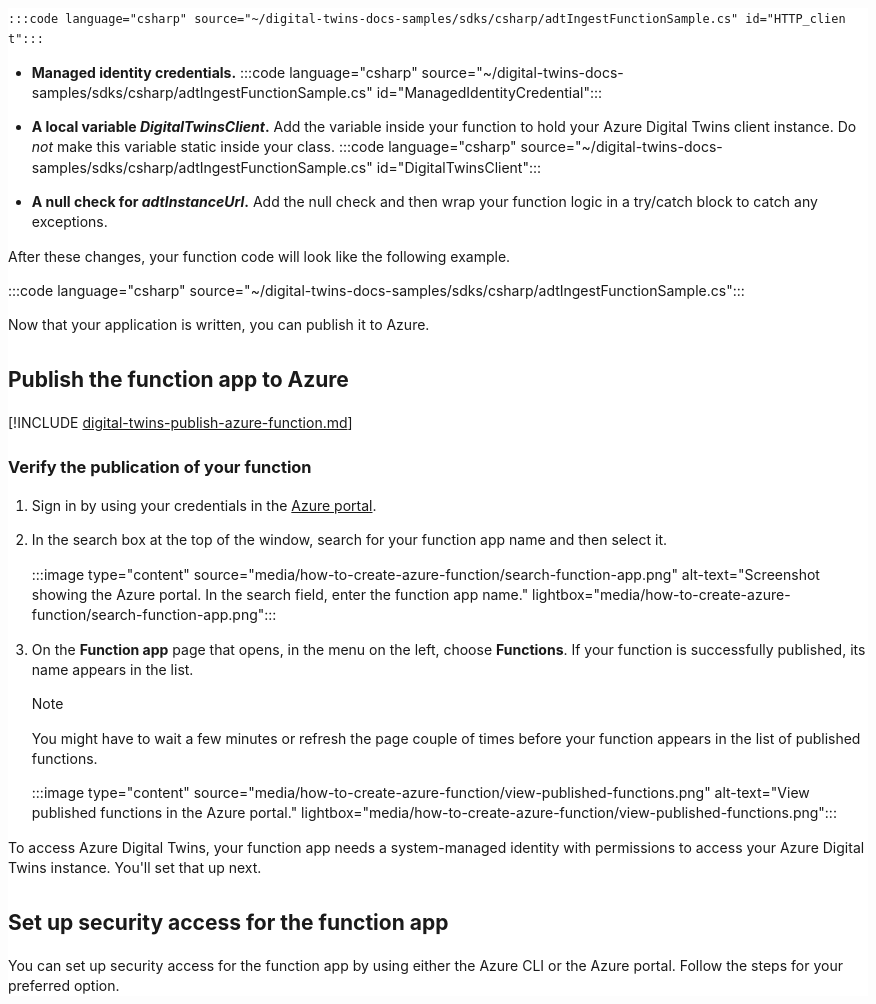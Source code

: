     :::code language="csharp" source="~/digital-twins-docs-samples/sdks/csharp/adtIngestFunctionSample.cs" id="HTTP_client":::

* **Managed identity credentials.**
    :::code language="csharp" source="~/digital-twins-docs-samples/sdks/csharp/adtIngestFunctionSample.cs" id="ManagedIdentityCredential":::

* **A local variable _DigitalTwinsClient_.** Add the variable inside your function to hold your Azure Digital Twins client instance. Do *not* make this variable static inside your class.
    :::code language="csharp" source="~/digital-twins-docs-samples/sdks/csharp/adtIngestFunctionSample.cs" id="DigitalTwinsClient":::

* **A null check for _adtInstanceUrl_.** Add the null check and then wrap your function logic in a try/catch block to catch any exceptions.

After these changes, your function code will look like the following example.

:::code language="csharp" source="~/digital-twins-docs-samples/sdks/csharp/adtIngestFunctionSample.cs":::

Now that your application is written, you can publish it to Azure.

## Publish the function app to Azure

[!INCLUDE [digital-twins-publish-azure-function.md](../../includes/digital-twins-publish-azure-function.md)]

### Verify the publication of your function

1. Sign in by using your credentials in the [Azure portal](https://portal.azure.com/).
2. In the search box at the top of the window, search for your function app name and then select it.

    :::image type="content" source="media/how-to-create-azure-function/search-function-app.png" alt-text="Screenshot showing the Azure portal. In the search field, enter the function app name." lightbox="media/how-to-create-azure-function/search-function-app.png":::

3. On the **Function app** page that opens, in the menu on the left, choose **Functions**. If your function is successfully published, its name appears in the list.

    > [!Note] 
    > You might have to wait a few minutes or refresh the page couple of times before your function appears in the list of published functions.

    :::image type="content" source="media/how-to-create-azure-function/view-published-functions.png" alt-text="View published functions in the Azure portal." lightbox="media/how-to-create-azure-function/view-published-functions.png":::

To access Azure Digital Twins, your function app needs a system-managed identity with permissions to access your Azure Digital Twins instance. You'll set that up next.

## Set up security access for the function app

You can set up security access for the function app by using either the Azure CLI or the Azure portal. Follow the steps for your preferred option.

